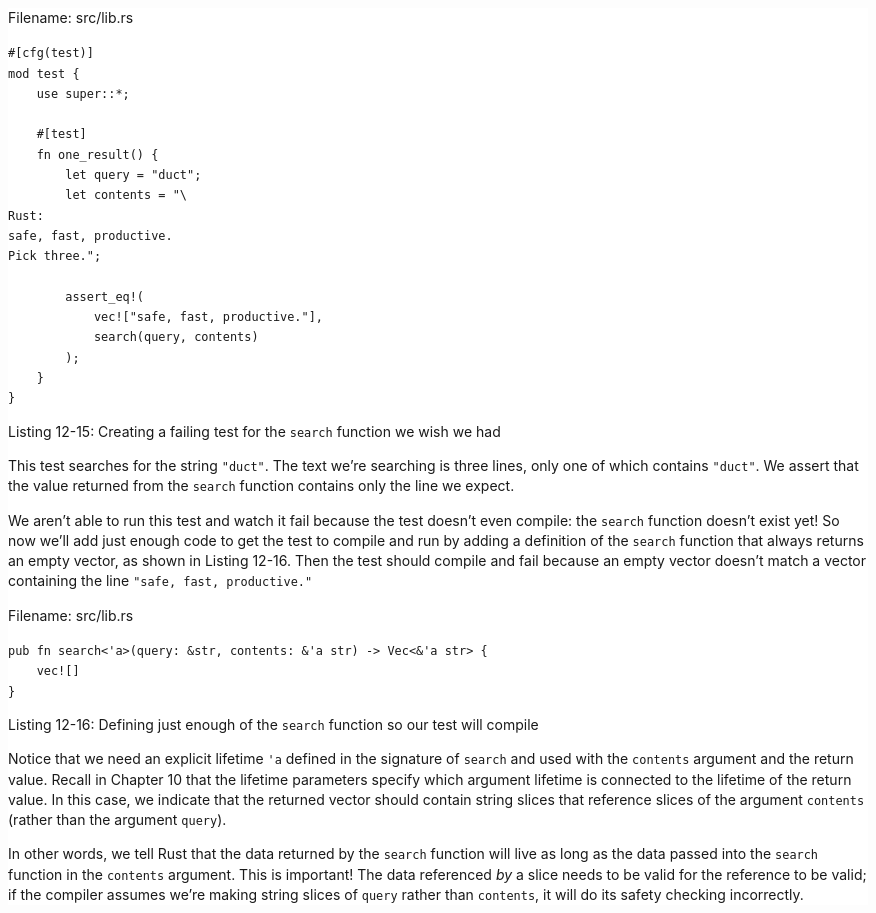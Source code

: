 Filename: src/lib.rs

```
#[cfg(test)]
mod test {
    use super::*;

    #[test]
    fn one_result() {
        let query = "duct";
        let contents = "\
Rust:
safe, fast, productive.
Pick three.";

        assert_eq!(
            vec!["safe, fast, productive."],
            search(query, contents)
        );
    }
}
```

Listing 12-15: Creating a failing test for the `search` function we wish we had

This test searches for the string `"duct"`. The text we’re searching is three
lines, only one of which contains `"duct"`. We assert that the value returned
from the `search` function contains only the line we expect.

We aren’t able to run this test and watch it fail because the test doesn’t even
compile: the `search` function doesn’t exist yet! So now we’ll add just enough
code to get the test to compile and run by adding a definition of the `search`
function that always returns an empty vector, as shown in Listing 12-16. Then
the test should compile and fail because an empty vector doesn’t match a vector
containing the line `"safe, fast, productive."`

Filename: src/lib.rs

```
pub fn search<'a>(query: &str, contents: &'a str) -> Vec<&'a str> {
    vec![]
}
```

Listing 12-16: Defining just enough of the `search` function so our test will
compile

Notice that we need an explicit lifetime `'a` defined in the signature of
`search` and used with the `contents` argument and the return value. Recall in
Chapter 10 that the lifetime parameters specify which argument lifetime is
connected to the lifetime of the return value. In this case, we indicate that
the returned vector should contain string slices that reference slices of the
argument `contents` (rather than the argument `query`).

In other words, we tell Rust that the data returned by the `search` function
will live as long as the data passed into the `search` function in the
`contents` argument. This is important! The data referenced *by* a slice needs
to be valid for the reference to be valid; if the compiler assumes we’re making
string slices of `query` rather than `contents`, it will do its safety checking
incorrectly.
